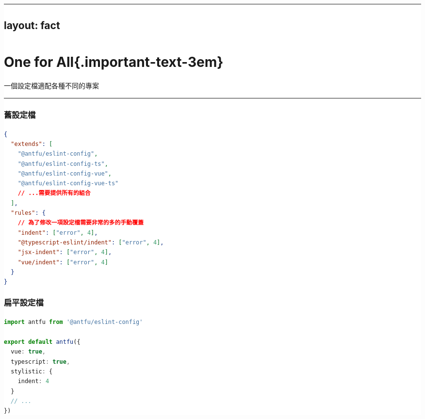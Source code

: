 </div>



---
layout: fact
---

# One for All{.important-text-3em}

一個設定檔適配各種不同的專案



---

<div grid="~ cols-2 gap-8">

<div flex="~ col gap-2">

### 舊設定檔

```json {*|3-7|*|10-14|*}{at:1}
{
  "extends": [
    "@antfu/eslint-config",
    "@antfu/eslint-config-ts",
    "@antfu/eslint-config-vue",
    "@antfu/eslint-config-vue-ts"
    // ...需要提供所有的組合
  ],
  "rules": {
    // 為了修改一項設定檔需要非常的多的手動覆蓋
    "indent": ["error", 4],
    "@typescript-eslint/indent": ["error", 4],
    "jsx-indent": ["error", 4],
    "vue/indent": ["error", 4]
  }
}
```

</div>
<div flex="~ col gap-2">

### 扁平設定檔

```ts {*|4-5|*|6-8|*}{at:1}
import antfu from '@antfu/eslint-config'

export default antfu({
  vue: true,
  typescript: true,
  stylistic: {
    indent: 4
  }
  // ...
})
```

